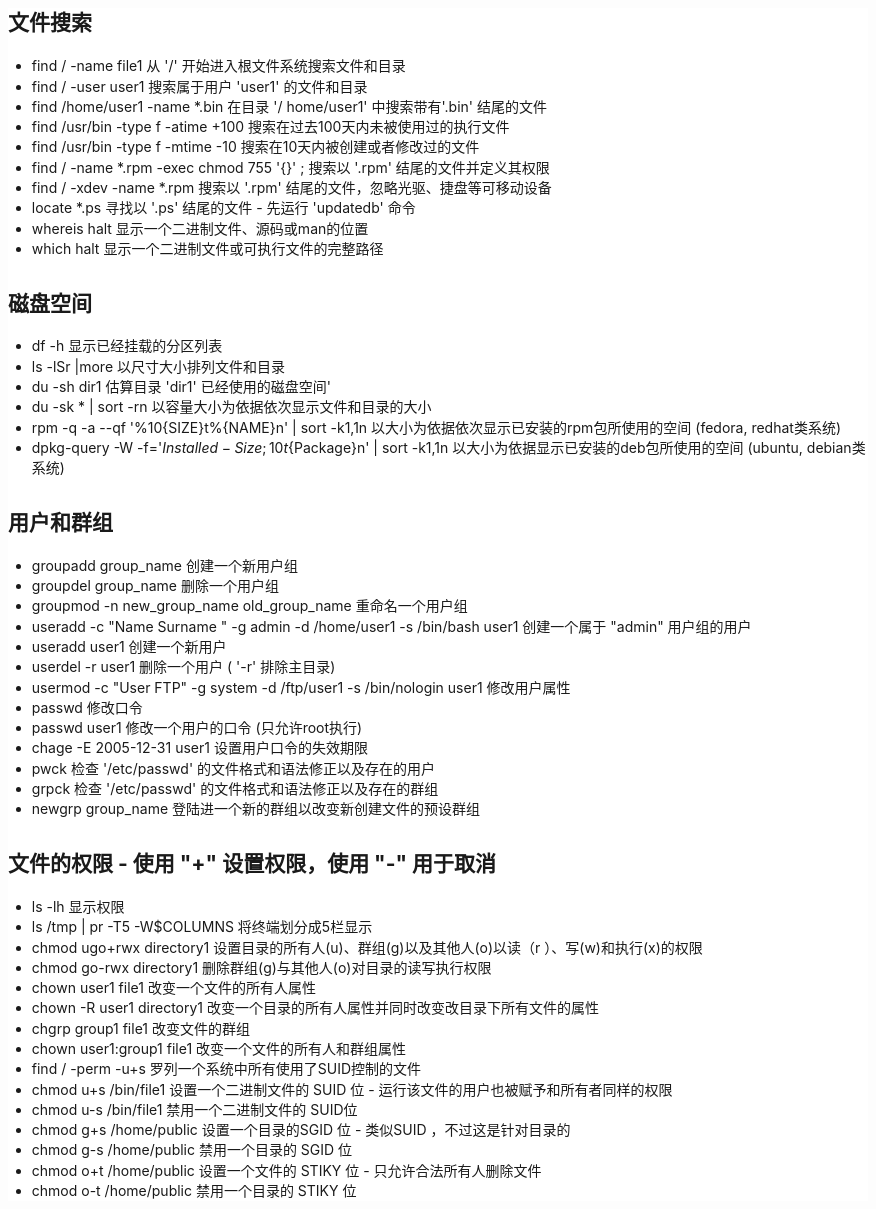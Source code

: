 ## 文件搜索 
* find / -name file1 从 '/' 开始进入根文件系统搜索文件和目录 
* find / -user user1 搜索属于用户 'user1' 的文件和目录 
* find /home/user1 -name \*.bin 在目录 '/ home/user1' 中搜索带有'.bin' 结尾的文件 
* find /usr/bin -type f -atime +100 搜索在过去100天内未被使用过的执行文件 
* find /usr/bin -type f -mtime -10 搜索在10天内被创建或者修改过的文件 
* find / -name \*.rpm -exec chmod 755 '{}' \; 搜索以 '.rpm' 结尾的文件并定义其权限 
* find / -xdev -name \*.rpm 搜索以 '.rpm' 结尾的文件，忽略光驱、捷盘等可移动设备 
* locate \*.ps 寻找以 '.ps' 结尾的文件 - 先运行 'updatedb' 命令 
* whereis halt 显示一个二进制文件、源码或man的位置 
* which halt 显示一个二进制文件或可执行文件的完整路径 

## 磁盘空间 
* df -h 显示已经挂载的分区列表 
* ls -lSr |more 以尺寸大小排列文件和目录 
* du -sh dir1 估算目录 'dir1' 已经使用的磁盘空间' 
* du -sk * | sort -rn 以容量大小为依据依次显示文件和目录的大小 
* rpm -q -a --qf '%10{SIZE}t%{NAME}n' | sort -k1,1n 以大小为依据依次显示已安装的rpm包所使用的空间 (fedora, redhat类系统) 
* dpkg-query -W -f='${Installed-Size;10}t${Package}n' | sort -k1,1n 以大小为依据显示已安装的deb包所使用的空间 (ubuntu, debian类系统) 

## 用户和群组 
* groupadd group_name 创建一个新用户组 
* groupdel group_name 删除一个用户组 
* groupmod -n new_group_name old_group_name 重命名一个用户组 
* useradd -c "Name Surname " -g admin -d /home/user1 -s /bin/bash user1 创建一个属于 "admin" 用户组的用户 
* useradd user1 创建一个新用户 
* userdel -r user1 删除一个用户 ( '-r' 排除主目录) 
* usermod -c "User FTP" -g system -d /ftp/user1 -s /bin/nologin user1 修改用户属性 
* passwd 修改口令 
* passwd user1 修改一个用户的口令 (只允许root执行) 
* chage -E 2005-12-31 user1 设置用户口令的失效期限 
* pwck 检查 '/etc/passwd' 的文件格式和语法修正以及存在的用户 
* grpck 检查 '/etc/passwd' 的文件格式和语法修正以及存在的群组 
* newgrp group_name 登陆进一个新的群组以改变新创建文件的预设群组 

## 文件的权限 - 使用 "+" 设置权限，使用 "-" 用于取消 
* ls -lh 显示权限 
* ls /tmp | pr -T5 -W$COLUMNS 将终端划分成5栏显示 
* chmod ugo+rwx directory1 设置目录的所有人(u)、群组(g)以及其他人(o)以读（r ）、写(w)和执行(x)的权限 
* chmod go-rwx directory1 删除群组(g)与其他人(o)对目录的读写执行权限 
* chown user1 file1 改变一个文件的所有人属性 
* chown -R user1 directory1 改变一个目录的所有人属性并同时改变改目录下所有文件的属性 
* chgrp group1 file1 改变文件的群组 
* chown user1:group1 file1 改变一个文件的所有人和群组属性 
* find / -perm -u+s 罗列一个系统中所有使用了SUID控制的文件 
* chmod u+s /bin/file1 设置一个二进制文件的 SUID 位 - 运行该文件的用户也被赋予和所有者同样的权限 
* chmod u-s /bin/file1 禁用一个二进制文件的 SUID位 
* chmod g+s /home/public 设置一个目录的SGID 位 - 类似SUID ，不过这是针对目录的 
* chmod g-s /home/public 禁用一个目录的 SGID 位 
* chmod o+t /home/public 设置一个文件的 STIKY 位 - 只允许合法所有人删除文件 
* chmod o-t /home/public 禁用一个目录的 STIKY 位 
